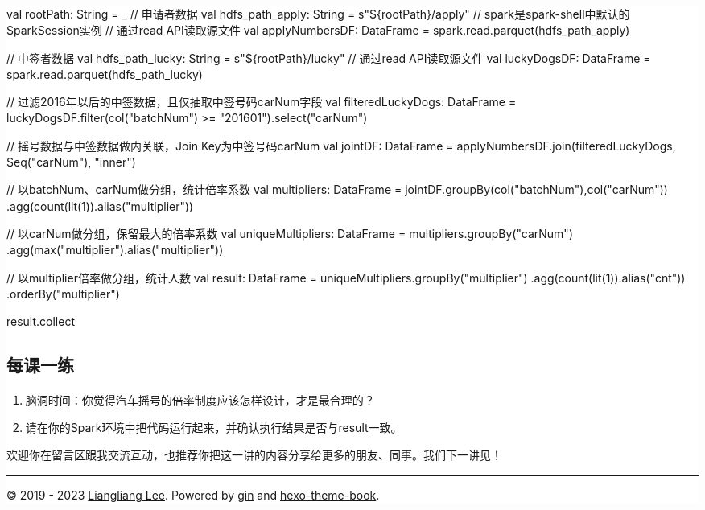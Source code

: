 val rootPath: String = _
// 申请者数据
val hdfs_path_apply: String = s"${rootPath}/apply"
// spark是spark-shell中默认的SparkSession实例
// 通过read API读取源文件
val applyNumbersDF: DataFrame = spark.read.parquet(hdfs_path_apply)

// 中签者数据
val hdfs_path_lucky: String = s"${rootPath}/lucky"
// 通过read API读取源文件
val luckyDogsDF: DataFrame = spark.read.parquet(hdfs_path_lucky)

// 过滤2016年以后的中签数据，且仅抽取中签号码carNum字段
val filteredLuckyDogs: DataFrame = luckyDogsDF.filter(col("batchNum") &gt;= "201601").select("carNum")

// 摇号数据与中签数据做内关联，Join Key为中签号码carNum
val jointDF: DataFrame = applyNumbersDF.join(filteredLuckyDogs, Seq("carNum"), "inner")

// 以batchNum、carNum做分组，统计倍率系数
val multipliers: DataFrame = jointDF.groupBy(col("batchNum"),col("carNum"))
.agg(count(lit(1)).alias("multiplier"))

// 以carNum做分组，保留最大的倍率系数
val uniqueMultipliers: DataFrame = multipliers.groupBy("carNum")
.agg(max("multiplier").alias("multiplier"))

// 以multiplier倍率做分组，统计人数
val result: DataFrame = uniqueMultipliers.groupBy("multiplier")
.agg(count(lit(1)).alias("cnt"))
.orderBy("multiplier")

result.collect
</code></pre>
<h2 id="每课一练">每课一练</h2>
<ol>
<li><p>脑洞时间：你觉得汽车摇号的倍率制度应该怎样设计，才是最合理的？</p></li>
<li><p>请在你的Spark环境中把代码运行起来，并确认执行结果是否与result一致。</p></li>
</ol>
<p>欢迎你在留言区跟我交流互动，也推荐你把这一讲的内容分享给更多的朋友、同事。我们下一讲见！</p>
</div>
</div>
<div>
<div id="prePage" style="float: left">
</div>
<div id="nextPage" style="float: right">
</div>
</div>
</div>
</div>
</div>
<div class="copyright">
<hr/>
<p>© 2019 - 2023 <a href="/cdn-cgi/l/email-protection#4c20202075787d7d7c7b0c2b212d2520622f2321" target="_blank">Liangliang Lee</a>.
                    Powered by <a href="https://github.com/gin-gonic/gin" target="_blank">gin</a> and <a href="https://github.com/kaiiiz/hexo-theme-book" target="_blank">hexo-theme-book</a>.</p>
</div>
</div>
<a class="off-canvas-overlay" onclick="hide_canvas()"></a>
</div>